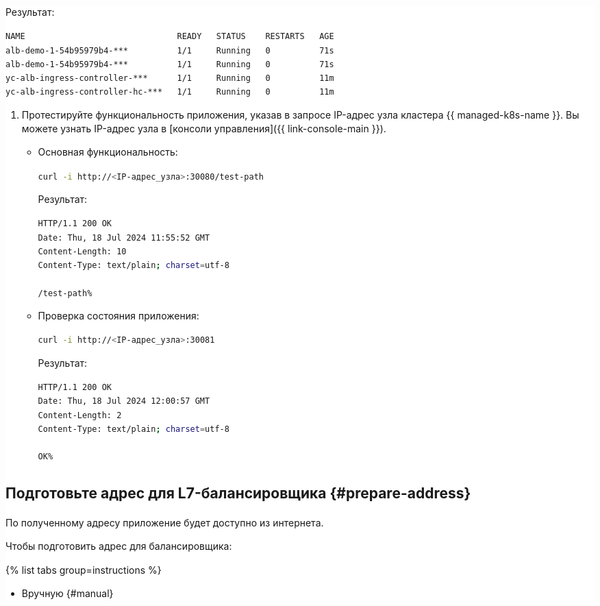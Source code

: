    Результат:

   ```text
   NAME                               READY   STATUS    RESTARTS   AGE
   alb-demo-1-54b95979b4-***          1/1     Running   0          71s
   alb-demo-1-54b95979b4-***          1/1     Running   0          71s
   yc-alb-ingress-controller-***      1/1     Running   0          11m
   yc-alb-ingress-controller-hc-***   1/1     Running   0          11m
   ```

1. Протестируйте функциональность приложения, указав в запросе IP-адрес узла кластера {{ managed-k8s-name }}. Вы можете узнать IP-адрес узла в [консоли управления]({{ link-console-main }}).

   * Основная функциональность:

     ```bash
     curl -i http://<IP-адрес_узла>:30080/test-path
     ```

     Результат:

     ```bash
     HTTP/1.1 200 OK
     Date: Thu, 18 Jul 2024 11:55:52 GMT
     Content-Length: 10
     Content-Type: text/plain; charset=utf-8

     /test-path%
     ```

   * Проверка состояния приложения:

     ```bash
     curl -i http://<IP-адрес_узла>:30081
     ```

     Результат:

     ```bash
     HTTP/1.1 200 OK
     Date: Thu, 18 Jul 2024 12:00:57 GMT
     Content-Length: 2
     Content-Type: text/plain; charset=utf-8

     OK%
     ```

## Подготовьте адрес для L7-балансировщика {#prepare-address}

По полученному адресу приложение будет доступно из интернета.

Чтобы подготовить адрес для балансировщика:

{% list tabs group=instructions %}

* Вручную {#manual}
